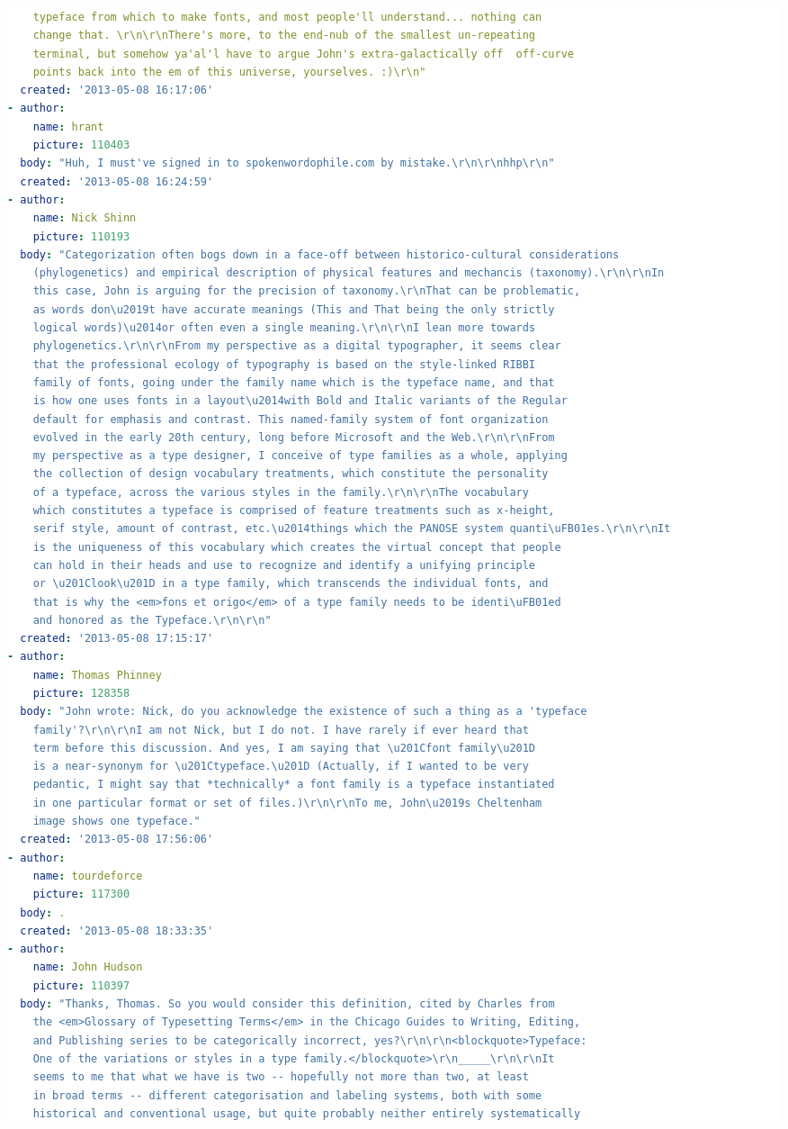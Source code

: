 ```yaml
    typeface from which to make fonts, and most people'll understand... nothing can
    change that. \r\n\r\nThere's more, to the end-nub of the smallest un-repeating
    terminal, but somehow ya'al'l have to argue John's extra-galactically off  off-curve
    points back into the em of this universe, yourselves. :)\r\n"
  created: '2013-05-08 16:17:06'
- author:
    name: hrant
    picture: 110403
  body: "Huh, I must've signed in to spokenwordophile.com by mistake.\r\n\r\nhhp\r\n"
  created: '2013-05-08 16:24:59'
- author:
    name: Nick Shinn
    picture: 110193
  body: "Categorization often bogs down in a face-off between historico-cultural considerations
    (phylogenetics) and empirical description of physical features and mechancis (taxonomy).\r\n\r\nIn
    this case, John is arguing for the precision of taxonomy.\r\nThat can be problematic,
    as words don\u2019t have accurate meanings (This and That being the only strictly
    logical words)\u2014or often even a single meaning.\r\n\r\nI lean more towards
    phylogenetics.\r\n\r\nFrom my perspective as a digital typographer, it seems clear
    that the professional ecology of typography is based on the style-linked RIBBI
    family of fonts, going under the family name which is the typeface name, and that
    is how one uses fonts in a layout\u2014with Bold and Italic variants of the Regular
    default for emphasis and contrast. This named-family system of font organization
    evolved in the early 20th century, long before Microsoft and the Web.\r\n\r\nFrom
    my perspective as a type designer, I conceive of type families as a whole, applying
    the collection of design vocabulary treatments, which constitute the personality
    of a typeface, across the various styles in the family.\r\n\r\nThe vocabulary
    which constitutes a typeface is comprised of feature treatments such as x-height,
    serif style, amount of contrast, etc.\u2014things which the PANOSE system quanti\uFB01es.\r\n\r\nIt
    is the uniqueness of this vocabulary which creates the virtual concept that people
    can hold in their heads and use to recognize and identify a unifying principle
    or \u201Clook\u201D in a type family, which transcends the individual fonts, and
    that is why the <em>fons et origo</em> of a type family needs to be identi\uFB01ed
    and honored as the Typeface.\r\n\r\n"
  created: '2013-05-08 17:15:17'
- author:
    name: Thomas Phinney
    picture: 128358
  body: "John wrote: Nick, do you acknowledge the existence of such a thing as a 'typeface
    family'?\r\n\r\nI am not Nick, but I do not. I have rarely if ever heard that
    term before this discussion. And yes, I am saying that \u201Cfont family\u201D
    is a near-synonym for \u201Ctypeface.\u201D (Actually, if I wanted to be very
    pedantic, I might say that *technically* a font family is a typeface instantiated
    in one particular format or set of files.)\r\n\r\nTo me, John\u2019s Cheltenham
    image shows one typeface."
  created: '2013-05-08 17:56:06'
- author:
    name: tourdeforce
    picture: 117300
  body: .
  created: '2013-05-08 18:33:35'
- author:
    name: John Hudson
    picture: 110397
  body: "Thanks, Thomas. So you would consider this definition, cited by Charles from
    the <em>Glossary of Typesetting Terms</em> in the Chicago Guides to Writing, Editing,
    and Publishing series to be categorically incorrect, yes?\r\n\r\n<blockquote>Typeface:
    One of the variations or styles in a type family.</blockquote>\r\n_____\r\n\r\nIt
    seems to me that what we have is two -- hopefully not more than two, at least
    in broad terms -- different categorisation and labeling systems, both with some
    historical and conventional usage, but quite probably neither entirely systematically
```